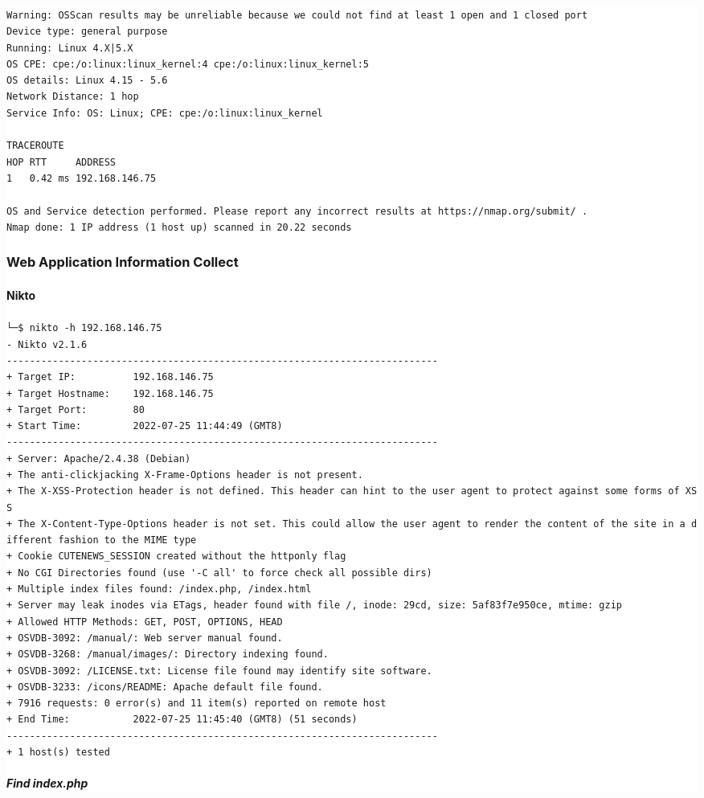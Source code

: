 ```
Warning: OSScan results may be unreliable because we could not find at least 1 open and 1 closed port
Device type: general purpose
Running: Linux 4.X|5.X
OS CPE: cpe:/o:linux:linux_kernel:4 cpe:/o:linux:linux_kernel:5
OS details: Linux 4.15 - 5.6
Network Distance: 1 hop
Service Info: OS: Linux; CPE: cpe:/o:linux:linux_kernel

TRACEROUTE
HOP RTT     ADDRESS
1   0.42 ms 192.168.146.75

OS and Service detection performed. Please report any incorrect results at https://nmap.org/submit/ .
Nmap done: 1 IP address (1 host up) scanned in 20.22 seconds
```
### Web Application Information Collect
#### Nikto
```
└─$ nikto -h 192.168.146.75      
- Nikto v2.1.6
---------------------------------------------------------------------------
+ Target IP:          192.168.146.75
+ Target Hostname:    192.168.146.75
+ Target Port:        80
+ Start Time:         2022-07-25 11:44:49 (GMT8)
---------------------------------------------------------------------------
+ Server: Apache/2.4.38 (Debian)
+ The anti-clickjacking X-Frame-Options header is not present.
+ The X-XSS-Protection header is not defined. This header can hint to the user agent to protect against some forms of XSS
+ The X-Content-Type-Options header is not set. This could allow the user agent to render the content of the site in a different fashion to the MIME type
+ Cookie CUTENEWS_SESSION created without the httponly flag
+ No CGI Directories found (use '-C all' to force check all possible dirs)
+ Multiple index files found: /index.php, /index.html
+ Server may leak inodes via ETags, header found with file /, inode: 29cd, size: 5af83f7e950ce, mtime: gzip
+ Allowed HTTP Methods: GET, POST, OPTIONS, HEAD 
+ OSVDB-3092: /manual/: Web server manual found.
+ OSVDB-3268: /manual/images/: Directory indexing found.
+ OSVDB-3092: /LICENSE.txt: License file found may identify site software.
+ OSVDB-3233: /icons/README: Apache default file found.
+ 7916 requests: 0 error(s) and 11 item(s) reported on remote host
+ End Time:           2022-07-25 11:45:40 (GMT8) (51 seconds)
---------------------------------------------------------------------------
+ 1 host(s) tested
```
##### Find index.php